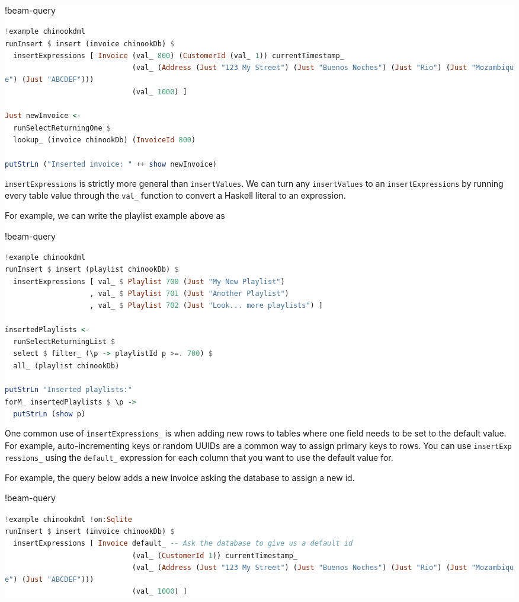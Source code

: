 !beam-query
```haskell
!example chinookdml
runInsert $ insert (invoice chinookDb) $
  insertExpressions [ Invoice (val_ 800) (CustomerId (val_ 1)) currentTimestamp_
                              (val_ (Address (Just "123 My Street") (Just "Buenos Noches") (Just "Rio") (Just "Mozambique") (Just "ABCDEF")))
                              (val_ 1000) ]

Just newInvoice <-
  runSelectReturningOne $
  lookup_ (invoice chinookDb) (InvoiceId 800)

putStrLn ("Inserted invoice: " ++ show newInvoice)
```

`insertExpressions` is strictly more general than `insertValues`. We can turn
any `insertValues` to an `insertExpressions` by running every table value
through the `val_` function to convert a Haskell literal to an expression.

For example, we can write the playlist example above as

!beam-query
```haskell
!example chinookdml
runInsert $ insert (playlist chinookDb) $
  insertExpressions [ val_ $ Playlist 700 (Just "My New Playlist")
                    , val_ $ Playlist 701 (Just "Another Playlist")
                    , val_ $ Playlist 702 (Just "Look... more playlists") ]

insertedPlaylists <-
  runSelectReturningList $
  select $ filter_ (\p -> playlistId p >=. 700) $
  all_ (playlist chinookDb)

putStrLn "Inserted playlists:"
forM_ insertedPlaylists $ \p ->
  putStrLn (show p)
```

One common use of `insertExpressions_` is when adding new rows to tables where
one field needs to be set to the default value. For example, auto-incrementing
keys or random UUIDs are a common way to assign primary keys to rows. You can
use `insertExpressions_` using the `default_` expression for each column that
you want to use the default value for.

For example, the query below adds a new invoice asking the database to assign a
new id.

!beam-query
```haskell
!example chinookdml !on:Sqlite
runInsert $ insert (invoice chinookDb) $
  insertExpressions [ Invoice default_ -- Ask the database to give us a default id
                              (val_ (CustomerId 1)) currentTimestamp_
                              (val_ (Address (Just "123 My Street") (Just "Buenos Noches") (Just "Rio") (Just "Mozambique") (Just "ABCDEF")))
                              (val_ 1000) ]
```
